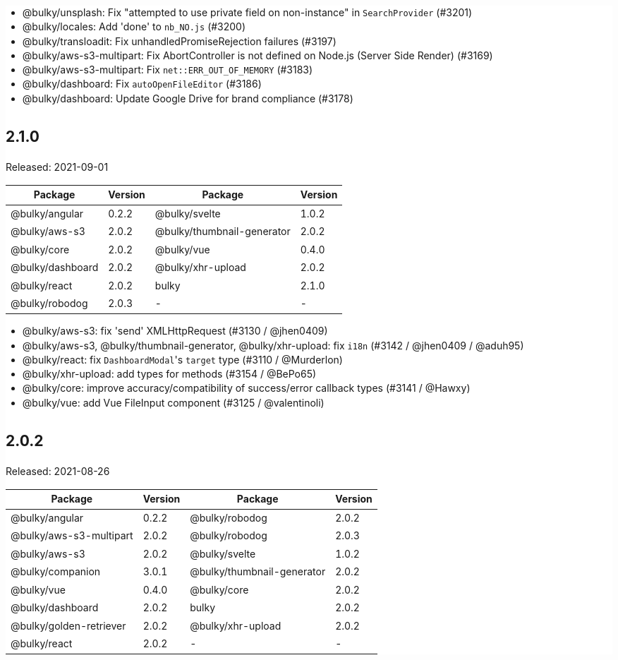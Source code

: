 - @bulky/unsplash: Fix "attempted to use private field on non-instance" in `SearchProvider` (#3201)
- @bulky/locales: Add 'done' to `nb_NO.js` (#3200)
- @bulky/transloadit: Fix unhandledPromiseRejection failures (#3197)
- @bulky/aws-s3-multipart: Fix AbortController is not defined on Node.js (Server Side Render) (#3169)
- @bulky/aws-s3-multipart: Fix `net::ERR_OUT_OF_MEMORY` (#3183)
- @bulky/dashboard: Fix `autoOpenFileEditor` (#3186)
- @bulky/dashboard: Update Google Drive for brand compliance (#3178)

## 2.1.0

Released: 2021-09-01

| Package          | Version | Package                    | Version |
| ---------------- | ------- | -------------------------- | ------- |
| @bulky/angular   | 0.2.2   | @bulky/svelte              | 1.0.2   |
| @bulky/aws-s3    | 2.0.2   | @bulky/thumbnail-generator | 2.0.2   |
| @bulky/core      | 2.0.2   | @bulky/vue                 | 0.4.0   |
| @bulky/dashboard | 2.0.2   | @bulky/xhr-upload          | 2.0.2   |
| @bulky/react     | 2.0.2   | bulky                      | 2.1.0   |
| @bulky/robodog   | 2.0.3   | -                          | -       |

- @bulky/aws-s3: fix 'send' XMLHttpRequest (#3130 / @jhen0409)
- @bulky/aws-s3, @bulky/thumbnail-generator, @bulky/xhr-upload: fix `i18n` (#3142 / @jhen0409 / @aduh95)
- @bulky/react: fix `DashboardModal`'s `target` type (#3110 / @Murderlon)
- @bulky/xhr-upload: add types for methods (#3154 / @BePo65)
- @bulky/core: improve accuracy/compatibility of success/error callback types (#3141 / @Hawxy)
- @bulky/vue: add Vue FileInput component (#3125 / @valentinoli)

## 2.0.2

Released: 2021-08-26

| Package                 | Version | Package                    | Version |
| ----------------------- | ------- | -------------------------- | ------- |
| @bulky/angular          | 0.2.2   | @bulky/robodog             | 2.0.2   |
| @bulky/aws-s3-multipart | 2.0.2   | @bulky/robodog             | 2.0.3   |
| @bulky/aws-s3           | 2.0.2   | @bulky/svelte              | 1.0.2   |
| @bulky/companion        | 3.0.1   | @bulky/thumbnail-generator | 2.0.2   |
| @bulky/vue              | 0.4.0   | @bulky/core                | 2.0.2   |
| @bulky/dashboard        | 2.0.2   | bulky                      | 2.0.2   |
| @bulky/golden-retriever | 2.0.2   | @bulky/xhr-upload          | 2.0.2   |
| @bulky/react            | 2.0.2   | -                          | -       |
